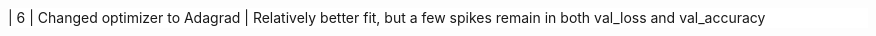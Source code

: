 | 6     | Changed optimizer to Adagrad                                | Relatively better fit, but a few spikes remain in both val_loss and val_accuracy